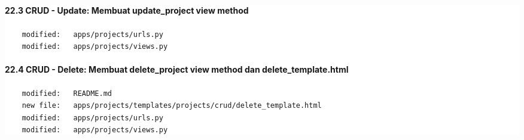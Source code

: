 #### 22.3 CRUD - Update: Membuat update_project view method

        modified:   apps/projects/urls.py
        modified:   apps/projects/views.py


#### 22.4 CRUD - Delete: Membuat delete_project view method dan delete_template.html

        modified:   README.md
        new file:   apps/projects/templates/projects/crud/delete_template.html
        modified:   apps/projects/urls.py
        modified:   apps/projects/views.py






































































